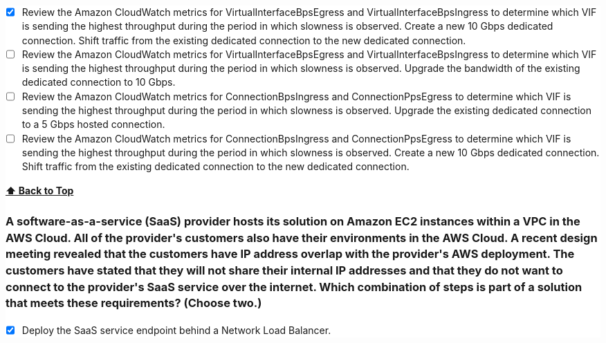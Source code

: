 - [x] Review the Amazon CloudWatch metrics for VirtualInterfaceBpsEgress and VirtualInterfaceBpsIngress to determine which VIF is sending the highest throughput during the period in which slowness is observed. Create a new 10 Gbps dedicated connection. Shift traffic from the existing dedicated connection to the new dedicated connection.
- [ ] Review the Amazon CloudWatch metrics for VirtualInterfaceBpsEgress and VirtualInterfaceBpsIngress to determine which VIF is sending the highest throughput during the period in which slowness is observed. Upgrade the bandwidth of the existing dedicated connection to 10 Gbps.
- [ ]  Review the Amazon CloudWatch metrics for ConnectionBpsIngress and ConnectionPpsEgress to determine which VIF is sending the highest throughput during the period in which slowness is observed. Upgrade the existing dedicated connection to a 5 Gbps hosted connection.
- [ ] Review the Amazon CloudWatch metrics for ConnectionBpsIngress and ConnectionPpsEgress to determine which VIF is sending the highest throughput during the period in which slowness is observed. Create a new 10 Gbps dedicated connection. Shift traffic from the existing dedicated connection to the new dedicated connection.

**[⬆ Back to Top](#table-of-contents)**

### A software-as-a-service (SaaS) provider hosts its solution on Amazon EC2 instances within a VPC in the AWS Cloud. All of the provider's customers also have their environments in the AWS Cloud. A recent design meeting revealed that the customers have IP address overlap with the provider's AWS deployment. The customers have stated that they will not share their internal IP addresses and that they do not want to connect to the provider's SaaS service over the internet. Which combination of steps is part of a solution that meets these requirements? (Choose two.)

- [x] Deploy the SaaS service endpoint behind a Network Load Balancer.
